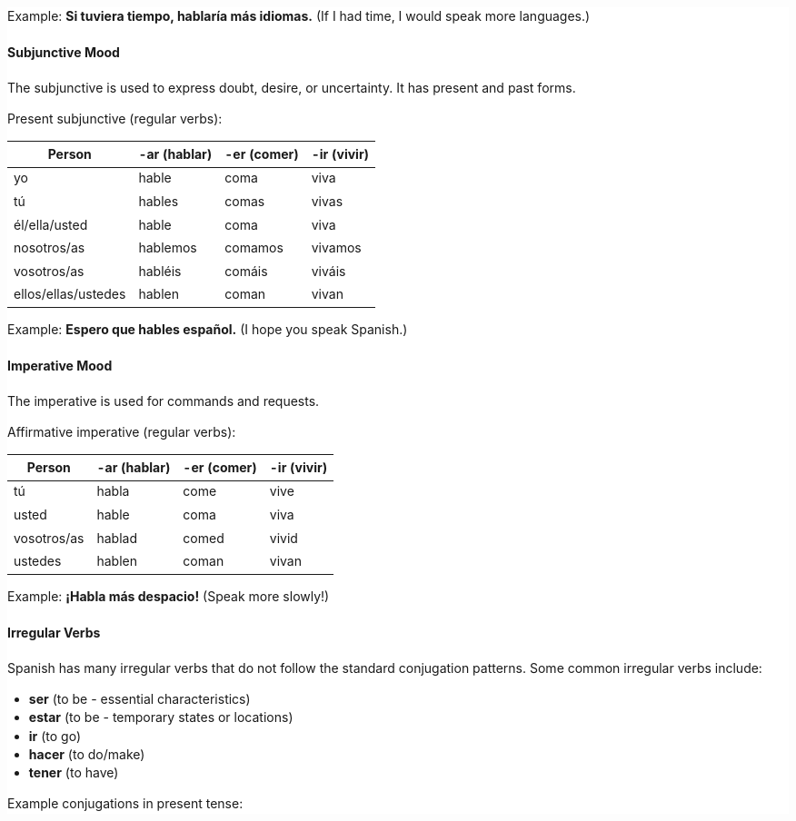 Example:
**Si tuviera tiempo, hablaría más idiomas.** (If I had time, I would speak more languages.)

#### Subjunctive Mood

The subjunctive is used to express doubt, desire, or uncertainty. It has present and past forms.

Present subjunctive (regular verbs):

| Person | -ar (hablar) | -er (comer) | -ir (vivir) |
|--------|--------------|-------------|-------------|
| yo | hable | coma | viva |
| tú | hables | comas | vivas |
| él/ella/usted | hable | coma | viva |
| nosotros/as | hablemos | comamos | vivamos |
| vosotros/as | habléis | comáis | viváis |
| ellos/ellas/ustedes | hablen | coman | vivan |

Example:
**Espero que hables español.** (I hope you speak Spanish.)

#### Imperative Mood

The imperative is used for commands and requests.

Affirmative imperative (regular verbs):

| Person | -ar (hablar) | -er (comer) | -ir (vivir) |
|--------|--------------|-------------|-------------|
| tú | habla | come | vive |
| usted | hable | coma | viva |
| vosotros/as | hablad | comed | vivid |
| ustedes | hablen | coman | vivan |

Example:
**¡Habla más despacio!** (Speak more slowly!)

#### Irregular Verbs

Spanish has many irregular verbs that do not follow the standard conjugation patterns. Some common irregular verbs include:

- **ser** (to be - essential characteristics)
- **estar** (to be - temporary states or locations)
- **ir** (to go)
- **hacer** (to do/make)
- **tener** (to have)

Example conjugations in present tense:
